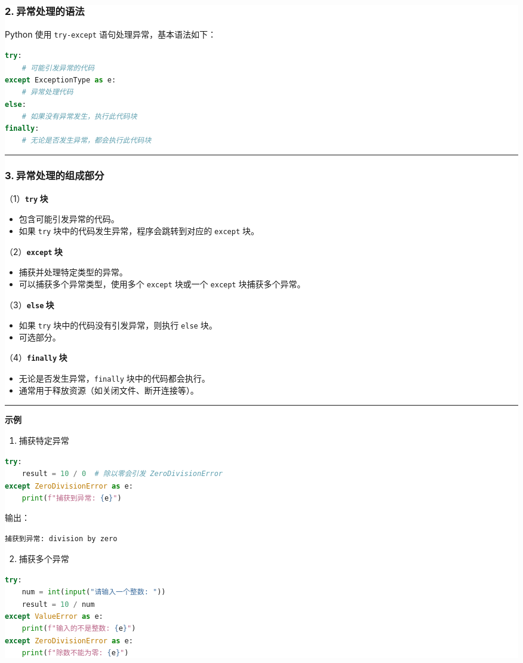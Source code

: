 
### 2. **异常处理的语法**
Python 使用 `try-except` 语句处理异常，基本语法如下：

```python
try:
    # 可能引发异常的代码
except ExceptionType as e:
    # 异常处理代码
else:
    # 如果没有异常发生，执行此代码块
finally:
    # 无论是否发生异常，都会执行此代码块
```

---

### 3. **异常处理的组成部分**

（1）**`try` 块**

- 包含可能引发异常的代码。
- 如果 `try` 块中的代码发生异常，程序会跳转到对应的 `except` 块。

（2）**`except` 块**

- 捕获并处理特定类型的异常。
- 可以捕获多个异常类型，使用多个 `except` 块或一个 `except` 块捕获多个异常。

（3）**`else` 块**

- 如果 `try` 块中的代码没有引发异常，则执行 `else` 块。
- 可选部分。

（4）**`finally` 块**

- 无论是否发生异常，`finally` 块中的代码都会执行。
- 通常用于释放资源（如关闭文件、断开连接等）。

---

**示例**

1. 捕获特定异常
```python
try:
    result = 10 / 0  # 除以零会引发 ZeroDivisionError
except ZeroDivisionError as e:
    print(f"捕获到异常: {e}")
```

输出：
```
捕获到异常: division by zero
```

2. 捕获多个异常
```python
try:
    num = int(input("请输入一个整数: "))
    result = 10 / num
except ValueError as e:
    print(f"输入的不是整数: {e}")
except ZeroDivisionError as e:
    print(f"除数不能为零: {e}")
```
